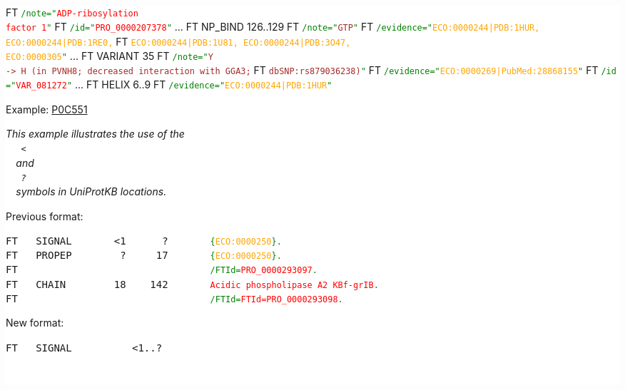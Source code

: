 FT                   <code style="color: green;">/note="</code><code style="color: red;">ADP-ribosylation factor 1</code><code style="color: green;">"</code>
FT                   <code style="color: green;">/id="</code><code style="color: red;">PRO_0000207378</code><code style="color: green;">"</code>
...
FT   NP_BIND         126..129
FT                   <code style="color: green;">/note="</code><code style="color: brown;">GTP</code><code style="color: green;">"</code>
FT                   <code style="color: green;">/evidence="</code><code style="color: orange;">ECO:0000244|PDB:1HUR, ECO:0000244|PDB:1RE0,</code>
FT                   <code style="color: orange;">ECO:0000244|PDB:1U81, ECO:0000244|PDB:3O47, ECO:0000305</code><code style="color: green;">"</code>
...
FT   VARIANT         35
FT                   <code style="color: green;">/note="</code><code style="color: brown;">Y -&gt; H (in PVNH8; decreased interaction with GGA3;</code>
FT                   <code style="color: brown;">dbSNP:rs879036238)</code><code style="color: green;">"</code>
FT                   <code style="color: green;">/evidence="</code><code style="color: orange;">ECO:0000269|PubMed:28868155</code><code style="color: green;">"</code>
FT                   <code style="color: green;">/id="</code><code style="color: red;">VAR_081272</code><code style="color: green;">"</code>
...
FT   HELIX           6..9
FT                   <code style="color: green;">/evidence="</code><code style="color: orange;">ECO:0000244|PDB:1HUR</code><code style="color: green;">"</code>
</pre>
<p>
 Example:
 <a href="http://www.uniprot.org/uniprot/P0C551.txt">
  P0C551
 </a>
</p>
<p>
 <em>
  This example illustrates the use of the
  <code>
   &lt;
  </code>
  and
  <code>
   ?
  </code>
  symbols in UniProtKB locations.
 </em>
</p>
<p>
 Previous format:
</p>
<pre>FT   SIGNAL       &lt;1      ?       <code style="color: green;">{</code><code style="color: orange;">ECO:0000250</code><code style="color: green;">}.</code>
FT   PROPEP        ?     17       <code style="color: green;">{</code><code style="color: orange;">ECO:0000250</code><code style="color: green;">}.</code>
FT                                <code style="color: green;">/FTId=</code><code style="color: red;">PRO_0000293097</code><code style="color: green;">.</code>
FT   CHAIN        18    142       <code style="color: red;">Acidic phospholipase A2 KBf-grIB</code><code style="color: green;">.</code>
FT                                <code style="color: green;">/FTId=</code><code style="color: red;">FTId=PRO_0000293098</code><code style="color: green;">.</code>
</pre>
<p>
 New format:
</p>
<pre>FT   SIGNAL          &lt;1..?